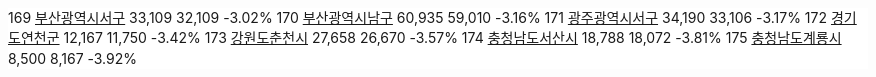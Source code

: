   <tr class="item">
    <td>169</td>
    <td><a href="/apt/부산광역시서구">부산광역시서구</a></td>
    <td>33,109</td>
    <td>32,109</td>
    <td>-3.02%</td>
  </tr>

  <tr class="item">
    <td>170</td>
    <td><a href="/apt/부산광역시남구">부산광역시남구</a></td>
    <td>60,935</td>
    <td>59,010</td>
    <td>-3.16%</td>
  </tr>

  <tr class="item">
    <td>171</td>
    <td><a href="/apt/광주광역시서구">광주광역시서구</a></td>
    <td>34,190</td>
    <td>33,106</td>
    <td>-3.17%</td>
  </tr>

  <tr class="item">
    <td>172</td>
    <td><a href="/apt/경기도연천군">경기도연천군</a></td>
    <td>12,167</td>
    <td>11,750</td>
    <td>-3.42%</td>
  </tr>

  <tr class="item">
    <td>173</td>
    <td><a href="/apt/강원도춘천시">강원도춘천시</a></td>
    <td>27,658</td>
    <td>26,670</td>
    <td>-3.57%</td>
  </tr>

  <tr class="item">
    <td>174</td>
    <td><a href="/apt/충청남도서산시">충청남도서산시</a></td>
    <td>18,788</td>
    <td>18,072</td>
    <td>-3.81%</td>
  </tr>

  <tr class="item">
    <td>175</td>
    <td><a href="/apt/충청남도계룡시">충청남도계룡시</a></td>
    <td>8,500</td>
    <td>8,167</td>
    <td>-3.92%</td>
  </tr>
